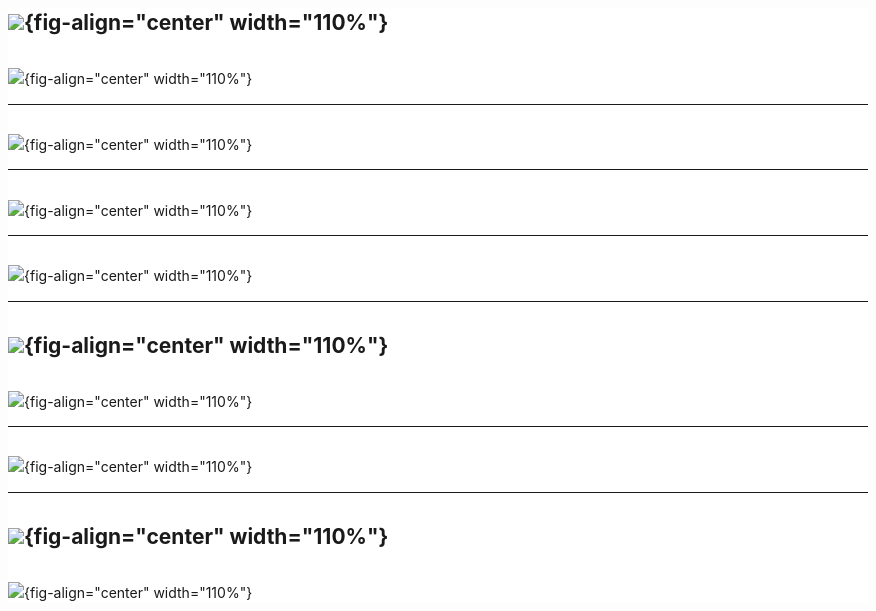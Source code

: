 ## 

## ![](figuras\bigdata_volumen6.png){fig-align="center" width="110%"}

## 

![](figuras\bigdata_velocidad1.png){fig-align="center" width="110%"}

------------------------------------------------------------------------

## 

![](figuras\bigdata_velocidad2.png){fig-align="center" width="110%"}

------------------------------------------------------------------------

## 

![](figuras\bigdata_variedad1.png){fig-align="center" width="110%"}

------------------------------------------------------------------------

## 

![](figuras\bigdata_variedad2.png){fig-align="center" width="110%"}

------------------------------------------------------------------------

## 

## ![](figuras\bigdata_variedad3.png){fig-align="center" width="110%"}

## 

![](figuras\bigdata_variedad4.png){fig-align="center" width="110%"}

------------------------------------------------------------------------

## 

![](figuras\bigdata_variedad5.png){fig-align="center" width="110%"}

------------------------------------------------------------------------

## 

## ![](figuras\bigdata_variedad6.png){fig-align="center" width="110%"}

## 

![](figuras\bigdata_variedad7.png){fig-align="center" width="110%"}
